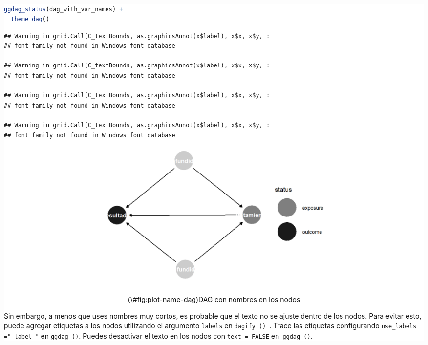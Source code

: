 
```r
ggdag_status(dag_with_var_names) + 
  theme_dag()
```


```
## Warning in grid.Call(C_textBounds, as.graphicsAnnot(x$label), x$x, x$y, :
## font family not found in Windows font database

## Warning in grid.Call(C_textBounds, as.graphicsAnnot(x$label), x$x, x$y, :
## font family not found in Windows font database

## Warning in grid.Call(C_textBounds, as.graphicsAnnot(x$label), x$x, x$y, :
## font family not found in Windows font database

## Warning in grid.Call(C_textBounds, as.graphicsAnnot(x$label), x$x, x$y, :
## font family not found in Windows font database
```

<div class="figure" style="text-align: center">
<img src="10-causal-inf_es_files/figure-html/plot-name-dag-1.png" alt="DAG con nombres en los nodos" width="55%" />
<p class="caption">(\#fig:plot-name-dag)DAG con nombres en los nodos</p>
</div>

Sin embargo, a menos que uses nombres muy cortos, es probable que el texto no se ajuste dentro de los nodos. Para evitar esto, puede agregar etiquetas a los nodos utilizando el argumento `labels` en `dagify () `. Trace las etiquetas configurando `use_labels =" label "` en `ggdag ()`. Puedes desactivar el texto en los nodos con `text = FALSE` en` ggdag ()`.
